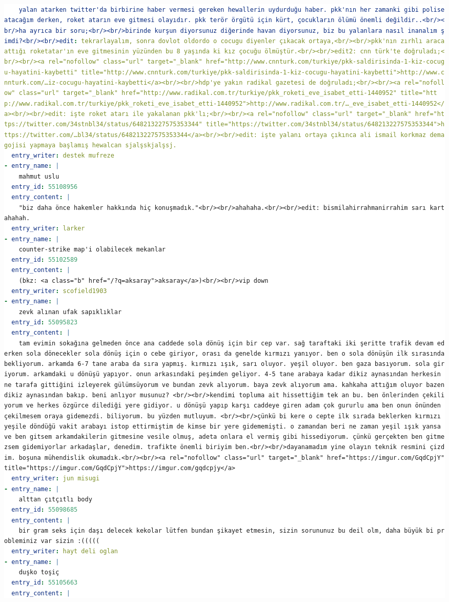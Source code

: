 ```yaml
    yalan atarken twitter'da birbirine haber vermesi gereken hewallerin uydurduğu haber. pkk'nın her zamanki gibi polise atacağım derken, roket atarın eve gitmesi olayıdır. pkk terör örgütü için kürt, çocukların ölümü önemli değildir..<br/><br/>ha ayrıca bir soru;<br/><br/>birinde kurşun diyorsunuz diğerinde havan diyorsunuz, biz bu yalanlara nasıl inanalım şimdi?<br/><br/>edit: tekrarlayalım, sonra dovlot oldordo o cocugu diyenler çıkacak ortaya,<br/><br/>pkk'nın zırhlı araca attığı roketatar'ın eve gitmesinin yüzünden bu 8 yaşında ki kız çocuğu ölmüştür.<br/><br/>edit2: cnn türk'te doğruladı;<br/><br/><a rel="nofollow" class="url" target="_blank" href="http://www.cnnturk.com/turkiye/pkk-saldirisinda-1-kiz-cocugu-hayatini-kaybetti" title="http://www.cnnturk.com/turkiye/pkk-saldirisinda-1-kiz-cocugu-hayatini-kaybetti">http://www.cnnturk.com/…iz-cocugu-hayatini-kaybetti</a><br/><br/>hdp'ye yakın radikal gazetesi de doğruladı;<br/><br/><a rel="nofollow" class="url" target="_blank" href="http://www.radikal.com.tr/turkiye/pkk_roketi_eve_isabet_etti-1440952" title="http://www.radikal.com.tr/turkiye/pkk_roketi_eve_isabet_etti-1440952">http://www.radikal.com.tr/…_eve_isabet_etti-1440952</a><br/><br/>edit: işte roket atarı ile yakalanan pkk'lı;<br/><br/><a rel="nofollow" class="url" target="_blank" href="https://twitter.com/34stnbl34/status/648213227575353344" title="https://twitter.com/34stnbl34/status/648213227575353344">https://twitter.com/…bl34/status/648213227575353344</a><br/><br/>edit: işte yalanı ortaya çıkınca ali ismail korkmaz demagojisi yapmaya başlamış hewalcan sjalşskjalşsj.
  entry_writer: destek mufreze
- entry_name: |
    mahmut uslu
  entry_id: 55108956
  entry_content: |
    "biz daha önce hakemler hakkında hiç konuşmadık."<br/><br/>ahahaha.<br/><br/>edit: bismilahirrahmanirrahim sarı kart ahahah.
  entry_writer: larker
- entry_name: |
    counter-strike map'i olabilecek mekanlar
  entry_id: 55102589
  entry_content: |
    (bkz: <a class="b" href="/?q=aksaray">aksaray</a>)<br/><br/>vip down
  entry_writer: scofield1903
- entry_name: |
    zevk alınan ufak sapıklıklar
  entry_id: 55095823
  entry_content: |
    tam evimin sokağına gelmeden önce ana caddede sola dönüş için bir cep var. sağ taraftaki iki şeritte trafik devam ederken sola dönecekler sola dönüş için o cebe giriyor, orası da genelde kırmızı yanıyor. ben o sola dönüşün ilk sırasında bekliyorum. arkamda 6-7 tane araba da sıra yapmış. kırmızı ışık, sarı oluyor. yeşil oluyor. ben gaza basıyorum. sola giriyorum. arkamdaki u dönüşü yapıyor. onun arkasındaki peşimden geliyor. 4-5 tane arabaya kadar dikiz aynasından herkesin ne tarafa gittiğini izleyerek gülümsüyorum ve bundan zevk alıyorum. baya zevk alıyorum ama. kahkaha attığım oluyor bazen dikiz aynasından bakıp. beni anlıyor musunuz? <br/><br/>kendimi topluma ait hissettiğim tek an bu. ben önlerinden çekiliyorum ve herkes özgürce dilediği yere gidiyor. u dönüşü yapıp karşı caddeye giren adam çok gururlu ama ben onun önünden çekilmesem oraya gidemezdi. biliyorum. bu yüzden mutluyum. <br/><br/>çünkü bi kere o cepte ilk sırada beklerken kırmızı yeşile döndüğü vakit arabayı istop ettirmiştim de kimse bir yere gidememişti. o zamandan beri ne zaman yeşil ışık yansa ve ben gitsem arkamdakilerin gitmesine vesile olmuş, adeta onlara el vermiş gibi hissediyorum. çünkü gerçekten ben gitmezsem gidemiyorlar arkadaşlar, denedim. trafikte önemli biriyim ben.<br/><br/>dayanamadım yine olayın teknik resmini çizdim. boşuna mühendislik okumadık.<br/><br/><a rel="nofollow" class="url" target="_blank" href="https://imgur.com/GqdCpjY" title="https://imgur.com/GqdCpjY">https://imgur.com/gqdcpjy</a>
  entry_writer: jun misugi
- entry_name: |
    alttan çıtçıtlı body
  entry_id: 55098685
  entry_content: |
    bir gram seks için daşı delecek kekolar lütfen bundan şikayet etmesin, sizin sorununuz bu deil olm, daha büyük bi probleminiz var sizin :(((((
  entry_writer: hayt deli oglan
- entry_name: |
    duşko toşiç
  entry_id: 55105663
  entry_content: |
```